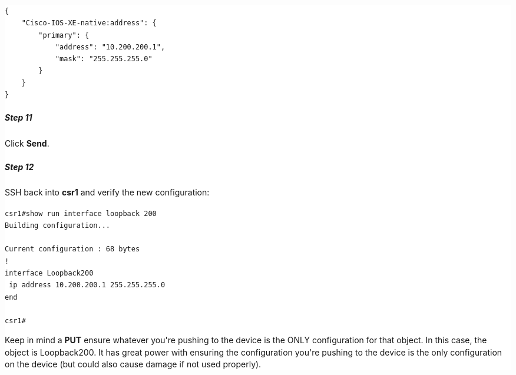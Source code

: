 ```
{
    "Cisco-IOS-XE-native:address": {
        "primary": {
            "address": "10.200.200.1",
            "mask": "255.255.255.0"
        }
    }
}
```

##### Step 11

Click **Send**.

##### Step 12

SSH back into **csr1** and verify the new configuration:

```
csr1#show run interface loopback 200
Building configuration...

Current configuration : 68 bytes
!
interface Loopback200
 ip address 10.200.200.1 255.255.255.0
end

csr1#
```

Keep in mind a **PUT** ensure whatever you're pushing to the device is the ONLY configuration for that object.  In this case, the object is Loopback200.  It has great power with ensuring the configuration you're pushing to the device is the only configuration on the device (but could also cause damage if not used properly).







